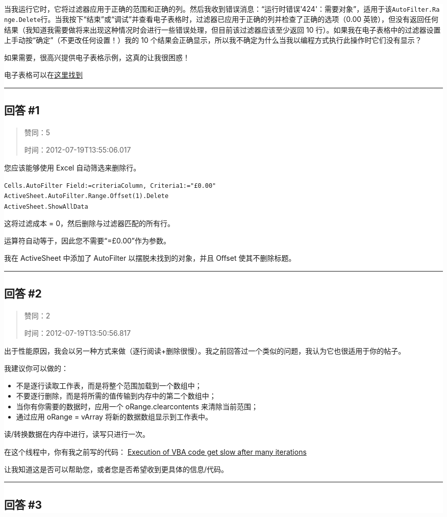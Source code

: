 当我运行它时，它将过滤器应用于正确的范围和正确的列。然后我收到错误消息：“运行时错误'424'：需要对象”，适用于该`AutoFilter.Range.Delete`行。当我按下“结束”或“调试”并查看电子表格时，过滤器已应用于正确的列并检查了正确的选项（0.00 英镑），但没有返回任何结果（我知道我需要做将来出现这种情况时会进行一些错误处理，但目前该过滤器应该至少返回 10 行）。如果我在电子表格中的过滤器设置上手动按“确定”（不更改任何设置！）我的 10 个结果会正确显示，所以我不确定为什么当我以编程方式执行此操作时它们没有显示？

如果需要，很高兴提供电子表格示例，这真的让我很困惑！

电子表格可以在[这里找到](http://dl.dropbox.com/u/87261581/test%20phone%20data.xls)

* * *

## 回答 #1

> 赞同：5
> 
> 时间：2012-07-19T13:55:06.017

您应该能够使用 Excel 自动筛选来删除行。

```
Cells.AutoFilter Field:=criteriaColumn, Criteria1:="£0.00"
ActiveSheet.AutoFilter.Range.Offset(1).Delete
ActiveSheet.ShowAllData 
```

这将过滤成本 = 0，然后删除与过滤器匹配的所有行。

运算符自动等于，因此您不需要“=£0.00”作为参数。

我在 ActiveSheet 中添加了 AutoFilter 以摆脱未找到的对象，并且 Offset 使其不删除标题。

* * *

## 回答 #2

> 赞同：2
> 
> 时间：2012-07-19T13:50:56.817

出于性能原因，我会以另一种方式来做（逐行阅读+删除很慢）。我之前回答过一个类似的问题，我认为它也很适用于你的帖子。

我建议你可以做的：

*   不是逐行读取工作表，而是将整个范围加载到一个数组中；
*   不要逐行删除，而是将所需的值传输到内存中的第二个数组中；
*   当你有你需要的数据时，应用一个 oRange.clearcontents 来清除当前范围；
*   通过应用 oRange = vArray 将新的数据数组显示到工作表中。

读/转换数据在内存中进行，读写只进行一次。

在这个线程中，你有我之前写的代码： [Execution of VBA code get slow after many iterations](https://stackoverflow.com/questions/11555643/vba-execution-gets-slow-after-many-iterations/11557711#11557711)

让我知道这是否可以帮助您，或者您是否希望收到更具体的信息/代码。

* * *

## 回答 #3

